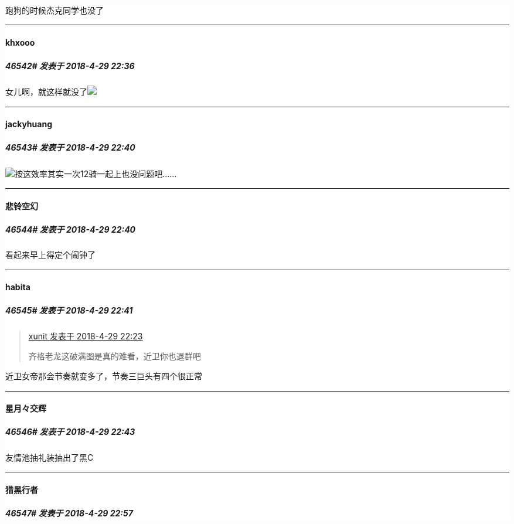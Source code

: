 
跑狗的时候杰克同学也没了


*****

####  khxooo  
##### 46542#       发表于 2018-4-29 22:36


女儿啊，就这样就没了<img src="https://static.saraba1st.com/image/smiley/face2017/069.png" referrerpolicy="no-referrer">


*****

####  jackyhuang  
##### 46543#       发表于 2018-4-29 22:40


<img src="https://static.saraba1st.com/image/smiley/face2017/004.gif" referrerpolicy="no-referrer">按这效率其实一次12骑一起上也没问题吧……


*****

####  悲铃空幻  
##### 46544#       发表于 2018-4-29 22:40


看起来早上得定个闹钟了


*****

####  habita  
##### 46545#       发表于 2018-4-29 22:41


<blockquote><a href="httphttps://bbs.saraba1st.com/2b/forum.php?mod=redirect&amp;goto=findpost&amp;pid=39421640&amp;ptid=1085254" target="_blank">xunit 发表于 2018-4-29 22:23</a>

齐格老龙这破满图是真的难看，近卫你也退群吧</blockquote>
近卫女帝那会节奏就变多了，节奏三巨头有四个很正常


*****

####  星月々交辉  
##### 46546#       发表于 2018-4-29 22:43


友情池抽礼装抽出了黑C


*****

####  猎黑行者  
##### 46547#       发表于 2018-4-29 22:57
